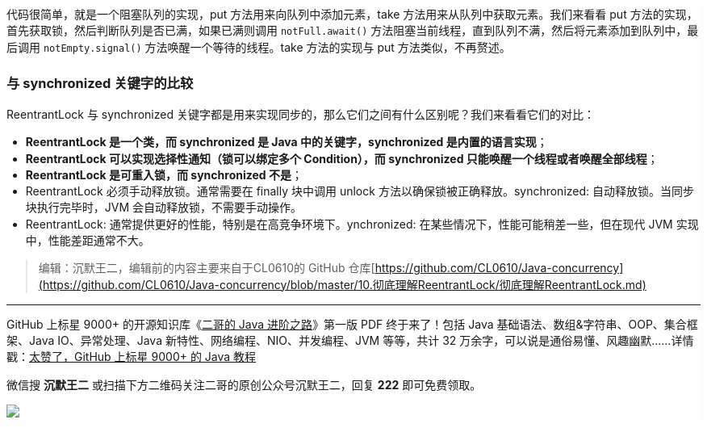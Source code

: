 代码很简单，就是一个阻塞队列的实现，put 方法用来向队列中添加元素，take 方法用来从队列中获取元素。我们来看看 put 方法的实现，首先获取锁，然后判断队列是否已满，如果已满则调用 `notFull.await()` 方法阻塞当前线程，直到队列不满，然后将元素添加到队列中，最后调用 `notEmpty.signal()` 方法唤醒一个等待的线程。take 方法的实现与 put 方法类似，不再赘述。

### 与 synchronized 关键字的比较

ReentrantLock 与 synchronized 关键字都是用来实现同步的，那么它们之间有什么区别呢？我们来看看它们的对比：

- **ReentrantLock 是一个类，而 synchronized 是 Java 中的关键字，synchronized 是内置的语言实现**；
- **ReentrantLock 可以实现选择性通知（锁可以绑定多个 Condition），而 synchronized 只能唤醒一个线程或者唤醒全部线程**；
- **ReentrantLock 是可重入锁，而 synchronized 不是**；
- ReentrantLock 必须手动释放锁。通常需要在 finally 块中调用 unlock 方法以确保锁被正确释放。synchronized: 自动释放锁。当同步块执行完毕时，JVM 会自动释放锁，不需要手动操作。
- ReentrantLock: 通常提供更好的性能，特别是在高竞争环境下。ynchronized: 在某些情况下，性能可能稍差一些，但在现代 JVM 实现中，性能差距通常不大。


>编辑：沉默王二，编辑前的内容主要来自于CL0610的 GitHub 仓库[https://github.com/CL0610/Java-concurrency](https://github.com/CL0610/Java-concurrency/blob/master/10.彻底理解ReentrantLock/彻底理解ReentrantLock.md)

---

GitHub 上标星 9000+ 的开源知识库《[二哥的 Java 进阶之路](https://github.com/itwanger/toBeBetterJavaer)》第一版 PDF 终于来了！包括 Java 基础语法、数组&字符串、OOP、集合框架、Java IO、异常处理、Java 新特性、网络编程、NIO、并发编程、JVM 等等，共计 32 万余字，可以说是通俗易懂、风趣幽默……详情戳：[太赞了，GitHub 上标星 9000+ 的 Java 教程](https://javabetter.cn/overview/)

微信搜 **沉默王二** 或扫描下方二维码关注二哥的原创公众号沉默王二，回复 **222** 即可免费领取。

![](https://cdn.tobebetterjavaer.com/tobebetterjavaer/images/gongzhonghao.png)
